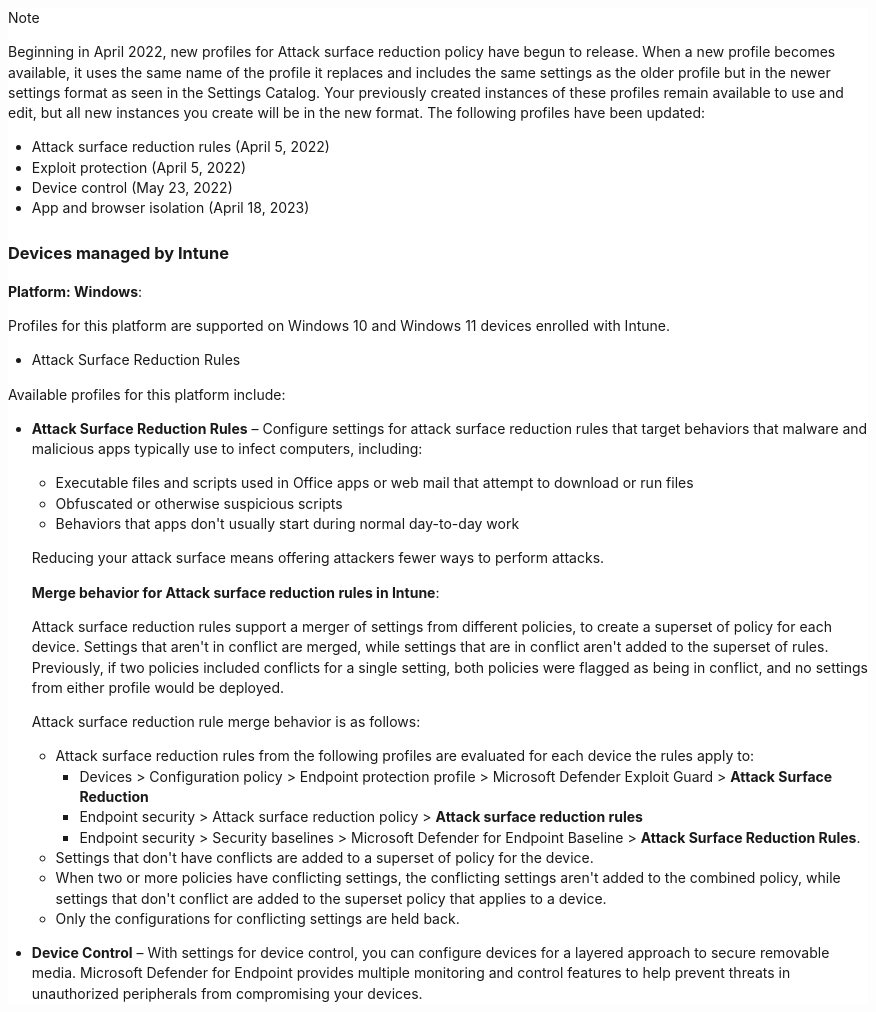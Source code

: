 > [!NOTE]
>
> Beginning in April 2022, new profiles for Attack surface reduction policy have begun to release. When a new profile becomes available, it uses the same name of the profile it replaces and includes the same settings as the older profile but in the newer settings format as seen in the Settings Catalog. Your previously created instances of these profiles remain available to use and edit, but all new instances you create will be in the new format. The following profiles have been updated:
>
> - Attack surface reduction rules (April 5, 2022)
> - Exploit protection (April 5, 2022)
> - Device control (May 23, 2022)
> - App and browser isolation (April 18, 2023)

### Devices managed by Intune

**Platform: Windows**:

Profiles for this platform are supported on Windows 10 and Windows 11 devices enrolled with Intune.

- Attack Surface Reduction Rules

Available profiles for this platform include:

- **Attack Surface Reduction Rules** – Configure settings for attack surface reduction rules that target behaviors that malware and malicious apps typically use to infect computers, including:
  - Executable files and scripts used in Office apps or web mail that attempt to download or run files
  - Obfuscated or otherwise suspicious scripts
  - Behaviors that apps don't usually start during normal day-to-day work

  Reducing your attack surface means offering attackers fewer ways to perform attacks.

  **Merge behavior for Attack surface reduction rules in Intune**:

  Attack surface reduction rules support a merger of settings from different policies, to create a superset of policy for each device. Settings that aren't in conflict are merged, while settings that are in conflict aren't added to the superset of rules. Previously, if two policies included conflicts for a single setting, both policies were flagged as being in conflict, and no settings from either profile would be deployed.

  Attack surface reduction rule merge behavior is as follows:

  - Attack surface reduction rules from the following profiles are evaluated for each device the rules apply to:
    - Devices > Configuration policy > Endpoint protection profile > Microsoft Defender Exploit Guard > **Attack Surface Reduction**
    - Endpoint security > Attack surface reduction policy > **Attack surface reduction rules**
    - Endpoint security > Security baselines > Microsoft Defender for Endpoint Baseline > **Attack Surface Reduction Rules**.
  - Settings that don't have conflicts are added to a superset of policy for the device.
  - When two or more policies have conflicting settings, the conflicting settings aren't added to the combined policy, while settings that don't conflict are added to the superset policy that applies to a device.
  - Only the configurations for conflicting settings are held back.

- **Device Control** – With settings for device control, you can configure devices for a layered approach to secure removable media. Microsoft Defender for Endpoint provides multiple monitoring and control features to help prevent threats in unauthorized peripherals from compromising your devices.
